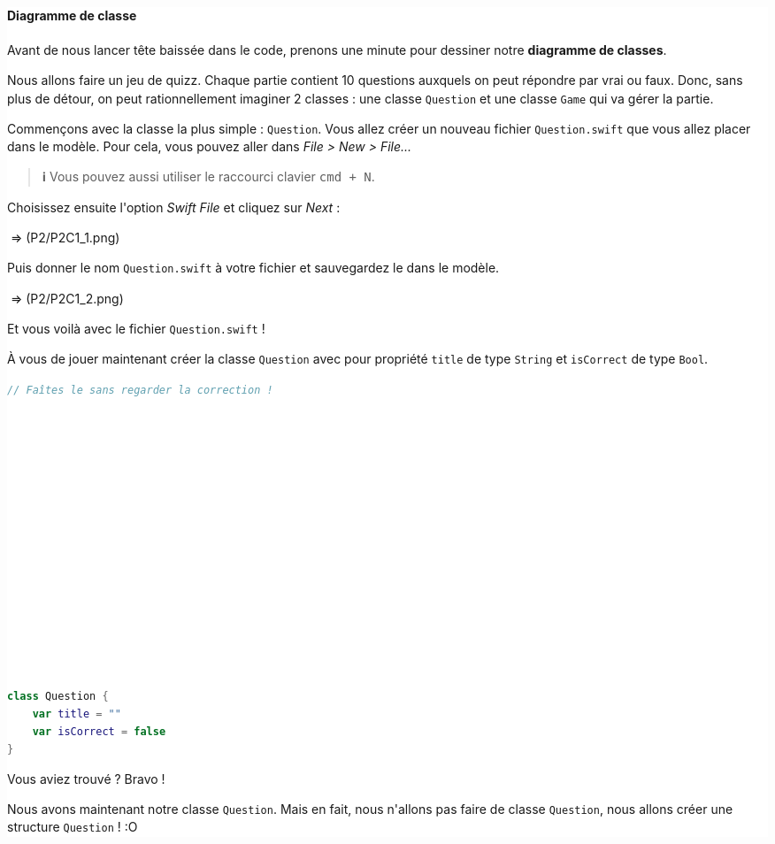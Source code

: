 #### Diagramme de classe
Avant de nous lancer tête baissée dans le code, prenons une minute pour dessiner notre **diagramme de classes**.

Nous allons faire un jeu de quizz. Chaque partie contient 10 questions auxquels on peut répondre par vrai ou faux. Donc, sans plus de détour, on peut rationnellement imaginer 2 classes : une classe `Question` et une classe `Game` qui va gérer la partie.

Commençons avec la classe la plus simple : `Question`. Vous allez créer un nouveau fichier `Question.swift` que vous allez placer dans le modèle. Pour cela, vous pouvez aller dans *File > New > File...*

> **:information_source:** Vous pouvez aussi utiliser le raccourci clavier <kbd>cmd + N</kbd>.

Choisissez ensuite l'option *Swift File* et cliquez sur *Next* :

![]() => (P2/P2C1_1.png)

Puis donner le nom `Question.swift` à votre fichier et sauvegardez le dans le modèle.

![]() => (P2/P2C1_2.png)

Et vous voilà avec le fichier `Question.swift` !

À vous de jouer maintenant créer la classe `Question` avec pour propriété `title` de type `String` et `isCorrect` de type `Bool`.

```swift
// Faîtes le sans regarder la correction !
















class Question {
    var title = ""
    var isCorrect = false
}
```

Vous aviez trouvé ? Bravo !

Nous avons maintenant notre classe `Question`. Mais en fait, nous n'allons pas faire de classe `Question`, nous allons créer une structure `Question` ! :O
